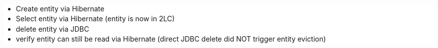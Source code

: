 - Create entity via Hibernate
- Select entity via Hibernate (entity is now in 2LC) 
- delete entity via JDBC
- verify entity can still be read via Hibernate (direct JDBC delete did NOT trigger entity eviction)





















